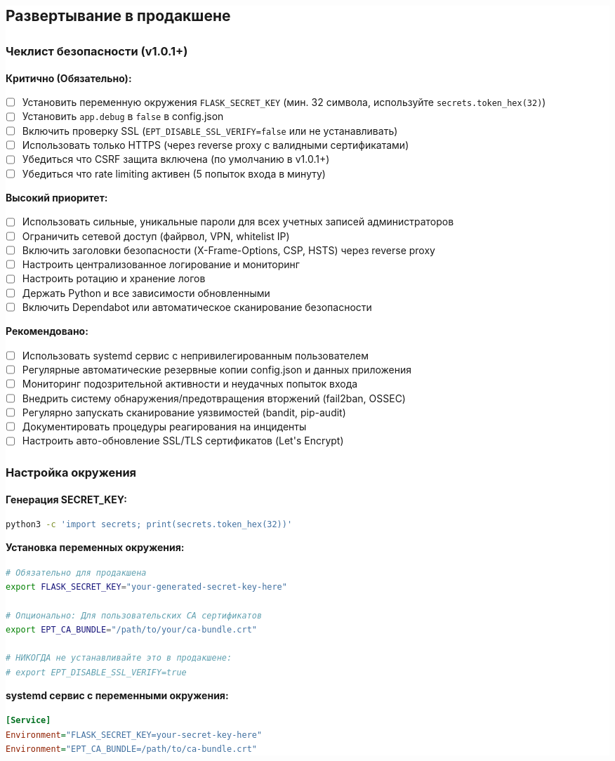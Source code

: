 
## Развертывание в продакшене

### Чеклист безопасности (v1.0.1+)

**Критично (Обязательно):**
- [ ] Установить переменную окружения `FLASK_SECRET_KEY` (мин. 32 символа, используйте `secrets.token_hex(32)`)
- [ ] Установить `app.debug` в `false` в config.json
- [ ] Включить проверку SSL (`EPT_DISABLE_SSL_VERIFY=false` или не устанавливать)
- [ ] Использовать только HTTPS (через reverse proxy с валидными сертификатами)
- [ ] Убедиться что CSRF защита включена (по умолчанию в v1.0.1+)
- [ ] Убедиться что rate limiting активен (5 попыток входа в минуту)

**Высокий приоритет:**
- [ ] Использовать сильные, уникальные пароли для всех учетных записей администраторов
- [ ] Ограничить сетевой доступ (файрвол, VPN, whitelist IP)
- [ ] Включить заголовки безопасности (X-Frame-Options, CSP, HSTS) через reverse proxy
- [ ] Настроить централизованное логирование и мониторинг
- [ ] Настроить ротацию и хранение логов
- [ ] Держать Python и все зависимости обновленными
- [ ] Включить Dependabot или автоматическое сканирование безопасности

**Рекомендовано:**
- [ ] Использовать systemd сервис с непривилегированным пользователем
- [ ] Регулярные автоматические резервные копии config.json и данных приложения
- [ ] Мониторинг подозрительной активности и неудачных попыток входа
- [ ] Внедрить систему обнаружения/предотвращения вторжений (fail2ban, OSSEC)
- [ ] Регулярно запускать сканирование уязвимостей (bandit, pip-audit)
- [ ] Документировать процедуры реагирования на инциденты
- [ ] Настроить авто-обновление SSL/TLS сертификатов (Let's Encrypt)

### Настройка окружения

**Генерация SECRET_KEY:**
```bash
python3 -c 'import secrets; print(secrets.token_hex(32))'
```

**Установка переменных окружения:**
```bash
# Обязательно для продакшена
export FLASK_SECRET_KEY="your-generated-secret-key-here"

# Опционально: Для пользовательских CA сертификатов
export EPT_CA_BUNDLE="/path/to/your/ca-bundle.crt"

# НИКОГДА не устанавливайте это в продакшене:
# export EPT_DISABLE_SSL_VERIFY=true
```

**systemd сервис с переменными окружения:**
```ini
[Service]
Environment="FLASK_SECRET_KEY=your-secret-key-here"
Environment="EPT_CA_BUNDLE=/path/to/ca-bundle.crt"
```
